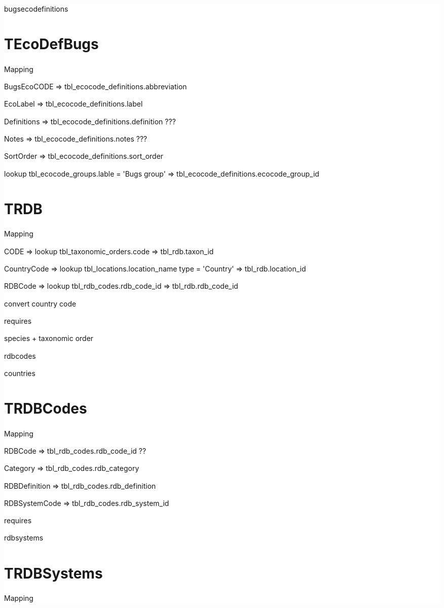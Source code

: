 bugsecodefinitions

# TEcoDefBugs

Mapping

BugsEcoCODE => tbl_ecocode_definitions.abbreviation

EcoLabel => tbl_ecocode_definitions.label

Definitions => tbl_ecocode_definitions.definition ???

Notes => tbl_ecocode_definitions.notes ???

SortOrder => tbl_ecocode_definitions.sort_order

lookup tbl_ecocode_groups.lable = 'Bugs group' => tbl_ecocode_definitions.ecocode_group_id

# TRDB

Mapping

CODE => lookup tbl_taxonomic_orders.code => tbl_rdb.taxon_id

CountryCode => lookup tbl_locations.location_name type = 'Country' => tbl_rdb.location_id

RDBCode => lookup tbl_rdb_codes.rdb_code_id => tbl_rdb.rdb_code_id

convert country code

requires

species + taxonomic order

rdbcodes

countries

# TRDBCodes

Mapping

RDBCode => tbl_rdb_codes.rdb_code_id ??

Category => tbl_rdb_codes.rdb_category

RDBDefinition => tbl_rdb_codes.rdb_definition

RDBSystemCode => tbl_rdb_codes.rdb_system_id

requires

rdbsystems

# TRDBSystems

Mapping
